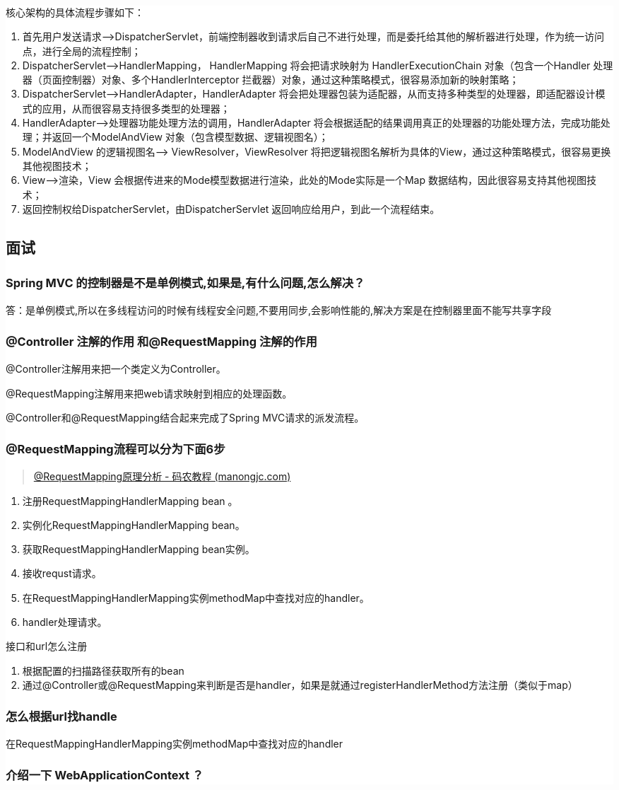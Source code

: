  

核心架构的具体流程步骤如下： 

1. 首先用户发送请求——>DispatcherServlet，前端控制器收到请求后自己不进行处理，而是委托给其他的解析器进行处理，作为统一访问点，进行全局的流程控制； 
2. DispatcherServlet——>HandlerMapping， HandlerMapping 将会把请求映射为 HandlerExecutionChain 对象（包含一个Handler 处理器（页面控制器）对象、多个HandlerInterceptor 拦截器）对象，通过这种策略模式，很容易添加新的映射策略； 
3. DispatcherServlet——>HandlerAdapter，HandlerAdapter 将会把处理器包装为适配器，从而支持多种类型的处理器，即适配器设计模式的应用，从而很容易支持很多类型的处理器；
4. HandlerAdapter——>处理器功能处理方法的调用，HandlerAdapter 将会根据适配的结果调用真正的处理器的功能处理方法，完成功能处理；并返回一个ModelAndView 对象（包含模型数据、逻辑视图名）； 
5. ModelAndView 的逻辑视图名——> ViewResolver，ViewResolver 将把逻辑视图名解析为具体的View，通过这种策略模式，很容易更换其他视图技术； 
6. View——>渲染，View 会根据传进来的Mode模型数据进行渲染，此处的Mode实际是一个Map 数据结构，因此很容易支持其他视图技术； 
7. 返回控制权给DispatcherServlet，由DispatcherServlet 返回响应给用户，到此一个流程结束。


## 面试

### Spring MVC 的控制器是不是单例模式,如果是,有什么问题,怎么解决？

答：是单例模式,所以在多线程访问的时候有线程安全问题,不要用同步,会影响性能的,解决方案是在控制器里面不能写共享字段

### @Controller 注解的作用 和@RequestMapping 注解的作用

@Controller注解用来把一个类定义为Controller。

@RequestMapping注解用来把web请求映射到相应的处理函数。

@Controller和@RequestMapping结合起来完成了Spring MVC请求的派发流程。

### @RequestMapping流程可以分为下面6步

> [@RequestMapping原理分析 - 码农教程 (manongjc.com)](http://www.manongjc.com/detail/7-rlbhflvwwprjixi.html)

1. 注册RequestMappingHandlerMapping bean 。

2. 实例化RequestMappingHandlerMapping bean。

3. 获取RequestMappingHandlerMapping bean实例。

4. 接收requst请求。

5. 在RequestMappingHandlerMapping实例methodMap中查找对应的handler。

6. handler处理请求。

接口和url怎么注册

1. 根据配置的扫描路径获取所有的bean
2. 通过@Controller或@RequestMapping来判断是否是handler，如果是就通过registerHandlerMethod方法注册（类似于map）   


### 怎么根据url找handle

在RequestMappingHandlerMapping实例methodMap中查找对应的handler

### 介绍一下 WebApplicationContext ？
